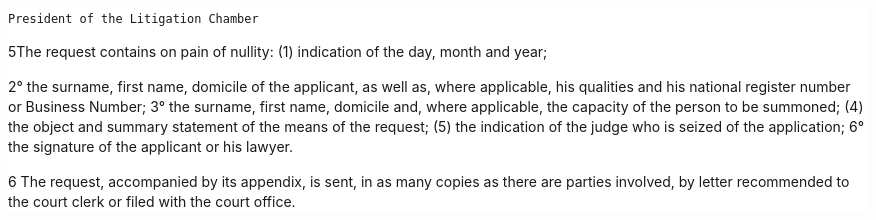     President of the Litigation Chamber

5The request contains on pain of nullity:
  (1) indication of the day, month and year;

  2° the surname, first name, domicile of the applicant, as well as, where applicable, his qualities and his national register number or
     Business Number;
  3° the surname, first name, domicile and, where applicable, the capacity of the person to be summoned;
  (4) the object and summary statement of the means of the request;
  (5) the indication of the judge who is seized of the application;
  6° the signature of the applicant or his lawyer.

6 The request, accompanied by its appendix, is sent, in as many copies as there are parties involved, by letter
recommended to the court clerk or filed with the court office.
